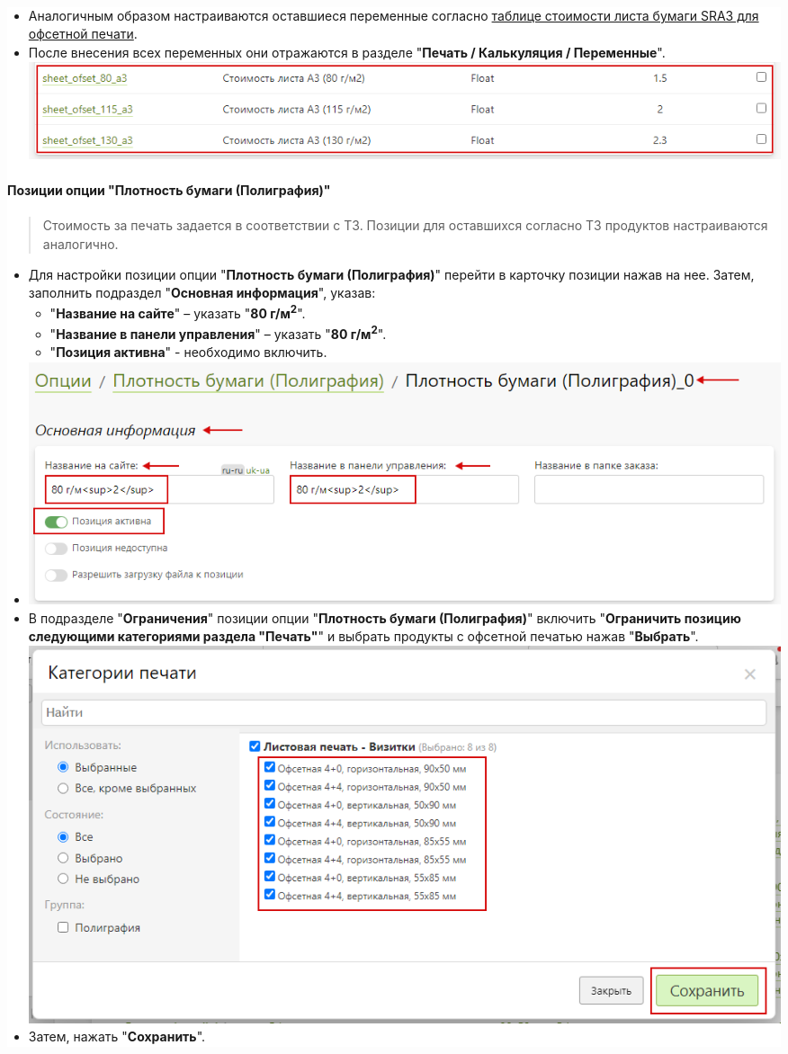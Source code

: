 * Аналогичным образом настраиваются оставшиеся переменные согласно [таблице стоимости листа бумаги SRA3 для офсетной печати](/calculators/sheet-printing?id=offset-printing-sheet).
* После внесения всех переменных они отражаются в разделе "__Печать / Калькуляция / Переменные__".
![](../_media/calc/sheet-printing_48.png)

#### Позиции опции "__Плотность бумаги (Полиграфия)__"
> Стоимость за печать задается в соответствии с ТЗ.  Позиции для оставшихся согласно ТЗ продуктов настраиваются аналогично.
* Для настройки позиции опции "__Плотность бумаги (Полиграфия)__" перейти в карточку позиции нажав на нее. Затем, заполнить подраздел "__Основная информация__", указав:
	+ "__Название на сайте__" – указать "__80 г/м<sup>2</sup>__".
	+ "__Название в панели управления__" – указать "__80 г/м<sup>2</sup>__".
	+ "__Позиция активна__" - необходимо включить.
* ![](../_media/calc/sheet-printing_49.png)
* В подразделе "__Ограничения__" позиции опции "__Плотность бумаги (Полиграфия)__" включить "__Ограничить позицию следующими категориями раздела "Печать"__" и выбрать продукты с офсетной печатью нажав "__Выбрать__".
![](../_media/calc/sheet-printing_50.png)
* Затем, нажать "__Сохранить__".